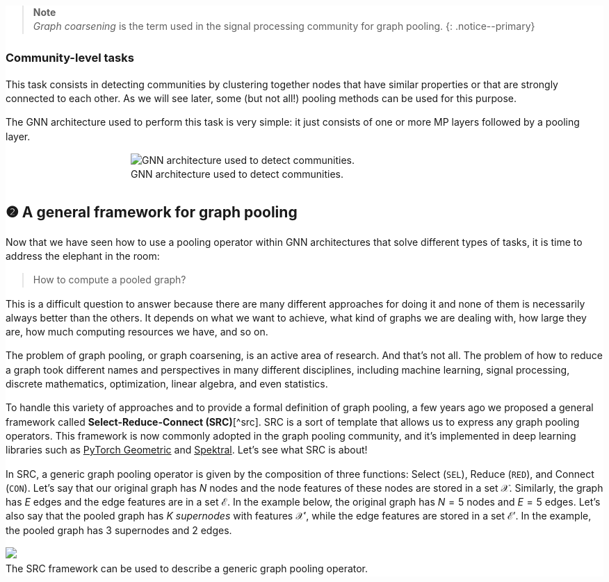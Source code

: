 > **Note**  
> *Graph coarsening* is the term used in the signal processing community for graph pooling.
{: .notice--primary}

### **Community-level tasks**

This task consists in detecting communities by clustering together nodes that have similar properties or that are strongly connected to each other. As we will see later, some (but not all!) pooling methods can be used for this purpose.

The GNN architecture used to perform this task is very simple: it just consists of one or more MP layers followed by a pooling layer.

<figure class="align-center" style="max-width:500px; width:60%; margin:0 auto;">
  <img src="{{ '/assets/figs/pooling/1/clustering.png' | relative_url }}"
       alt="GNN architecture used to detect communities."
       style="width:100%; height:auto;">
  <figcaption>GNN architecture used to detect communities.</figcaption>
</figure>

## ❷ A general framework for graph pooling

Now that we have seen how to use a pooling operator within GNN architectures that solve different types of tasks, it is time to address the elephant in the room:

> How to compute a pooled graph?

This is a difficult question to answer because there are many different approaches for doing it and none of them is necessarily always better than the others. It depends on what we want to achieve, what kind of graphs we are dealing with, how large they are, how much computing resources we have, and so on.

The problem of graph pooling, or graph coarsening, is an active area of research. And that’s not all. The problem of how to reduce a graph took different names and perspectives in many different disciplines, including machine learning, signal processing, discrete mathematics, optimization, linear algebra, and even statistics.

To handle this variety of approaches and to provide a formal definition of graph pooling, a few years ago we proposed a general framework called **Select-Reduce-Connect (SRC)**[^src]. SRC is a sort of template that allows us to express any graph pooling operators. This framework is now commonly adopted in the graph pooling community, and it’s implemented in deep learning libraries such as [PyTorch Geometric](https://github.com/pyg-team/pytorch_geometric/tree/master/torch_geometric/nn/pool) and [Spektral](https://graphneural.network/layers/pooling/#srcpool). Let’s see what SRC is about!

In SRC, a generic graph pooling operator is given by the composition of three functions: Select ($\texttt{SEL}$), Reduce ($\texttt{RED}$), and Connect ($\texttt{CON}$). Let’s say that our original graph has $N$ nodes and the node features of these nodes are stored in a set $\mathcal{X}$. Similarly, the graph has $E$ edges and the edge features are in a set $\mathcal{E}$. In the example below, the original graph has $N=5$ nodes and $E=5$ edges. Let’s also say that the pooled graph has $K$ *supernodes* with features  $\mathcal{X}'$, while the edge features are stored in a set  $\mathcal{E}'$. In the example, the pooled graph has 3 supernodes and 2 edges.

<figure class="align-center" style="max-width:900px; width:100%; margin:0 auto;">
  <img src="{{ '/assets/figs/pooling/1/src.png' | relative_url }}"
       style="width:100%; height:auto;">
  <figcaption>The SRC framework can be used to describe a generic graph pooling operator.</figcaption>
</figure>


[^diffpool]: [Ying, Z., et al., “Hierarchical graph representation learning with differentiable pooling”, 2018.](https://arxiv.org/abs/1806.08804)
[^mincut]: [Bianchi F. M., et al., “Spectral clustering with Graph Neural Networks for Graph Pooling”, 2020.](https://arxiv.org/abs/1907.00481)
[^dmon]: [Tsitsulin A., et al. “Graph clustering with graph neural networks”, 2023.](https://arxiv.org/abs/2006.16904)
[^tvgnn]: [Hansen J. B. & F. M. Bianchi, “Total Variation Graph Neural Networks”, 2023.](https://arxiv.org/abs/2211.06218)
[^graclus]: [Dhillon I. S., et al., “Weighted graph cuts without eigenvectors a multilevel approach”, 2018.](https://ieeexplore.ieee.org/abstract/document/4302760?casa_token=PNPdlsxCZ0kAAAAA:oXfXh72pXBlxVfeBqsKfqbKnDFcyG74CswZZQ5peFEli3djsjrEuyE6SdX3tPXZMLlbzKjb6bmc)
[^ndp]: [Bianchi F. M., et al., “Hierarchical representation learning in graph neural networks with node decimation pooling”, 2020.](https://arxiv.org/abs/1910.11436)
[^kron]: [Dorfler F. & Bullo F., “Kron Reduction of Graphs with Applications to Electrical Networks”, 2011.](https://arxiv.org/abs/1102.2950)
[^mis]: [Wu C., et al., “From Maximum Cut to Maximum Independent Set”, 2024.](https://arxiv.org/abs/2408.06758)